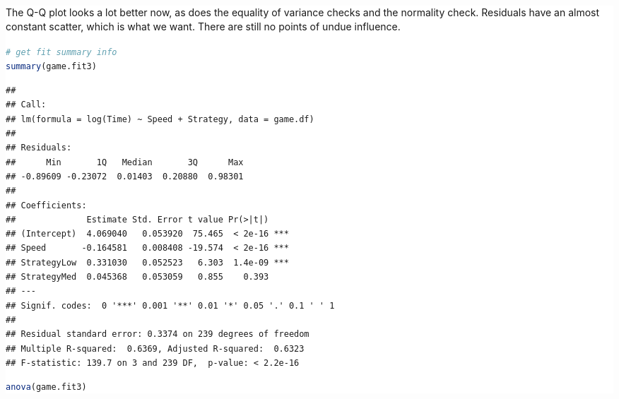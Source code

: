 The Q-Q plot looks a lot better now, as does the equality of variance
checks and the normality check. Residuals have an almost constant
scatter, which is what we want. There are still no points of undue
influence.

``` r
# get fit summary info 
summary(game.fit3)
```

    ## 
    ## Call:
    ## lm(formula = log(Time) ~ Speed + Strategy, data = game.df)
    ## 
    ## Residuals:
    ##      Min       1Q   Median       3Q      Max 
    ## -0.89609 -0.23072  0.01403  0.20880  0.98301 
    ## 
    ## Coefficients:
    ##              Estimate Std. Error t value Pr(>|t|)    
    ## (Intercept)  4.069040   0.053920  75.465  < 2e-16 ***
    ## Speed       -0.164581   0.008408 -19.574  < 2e-16 ***
    ## StrategyLow  0.331030   0.052523   6.303  1.4e-09 ***
    ## StrategyMed  0.045368   0.053059   0.855    0.393    
    ## ---
    ## Signif. codes:  0 '***' 0.001 '**' 0.01 '*' 0.05 '.' 0.1 ' ' 1
    ## 
    ## Residual standard error: 0.3374 on 239 degrees of freedom
    ## Multiple R-squared:  0.6369, Adjusted R-squared:  0.6323 
    ## F-statistic: 139.7 on 3 and 239 DF,  p-value: < 2.2e-16

``` r
anova(game.fit3)
```
